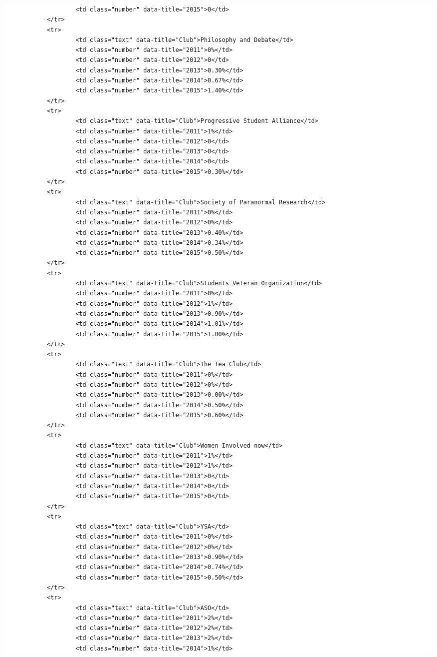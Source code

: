 						<td class="number" data-title="2015">0</td>
				</tr>
				<tr>
						<td class="text" data-title="Club">Philosophy and Debate</td>
						<td class="number" data-title="2011">0%</td>
						<td class="number" data-title="2012">0</td>
						<td class="number" data-title="2013">0.30%</td>
						<td class="number" data-title="2014">0.67%</td>
						<td class="number" data-title="2015">1.40%</td>
				</tr>
				<tr>
						<td class="text" data-title="Club">Progressive Student Alliance</td>
						<td class="number" data-title="2011">1%</td>
						<td class="number" data-title="2012">0</td>
						<td class="number" data-title="2013">0</td>
						<td class="number" data-title="2014">0</td>
						<td class="number" data-title="2015">0.30%</td>
				</tr>
				<tr>
						<td class="text" data-title="Club">Society of Paranormal Research</td>
						<td class="number" data-title="2011">0%</td>
						<td class="number" data-title="2012">0%</td>
						<td class="number" data-title="2013">0.40%</td>
						<td class="number" data-title="2014">0.34%</td>
						<td class="number" data-title="2015">0.50%</td>
				</tr>
				<tr>
						<td class="text" data-title="Club">Students Veteran Organization</td>
						<td class="number" data-title="2011">0%</td>
						<td class="number" data-title="2012">1%</td>
						<td class="number" data-title="2013">0.90%</td>
						<td class="number" data-title="2014">1.01%</td>
						<td class="number" data-title="2015">1.00%</td>
				</tr>
				<tr>
						<td class="text" data-title="Club">The Tea Club</td>
						<td class="number" data-title="2011">0%</td>
						<td class="number" data-title="2012">0%</td>
						<td class="number" data-title="2013">0.00%</td>
						<td class="number" data-title="2014">0.50%</td>
						<td class="number" data-title="2015">0.60%</td>
				</tr>
				<tr>
						<td class="text" data-title="Club">Women Involved now</td>
						<td class="number" data-title="2011">1%</td>
						<td class="number" data-title="2012">1%</td>
						<td class="number" data-title="2013">0</td>
						<td class="number" data-title="2014">0</td>
						<td class="number" data-title="2015">0</td>
				</tr>
				<tr>
						<td class="text" data-title="Club">YSA</td>
						<td class="number" data-title="2011">0%</td>
						<td class="number" data-title="2012">0%</td>
						<td class="number" data-title="2013">0.90%</td>
						<td class="number" data-title="2014">0.74%</td>
						<td class="number" data-title="2015">0.50%</td>
				</tr>
				<tr>
						<td class="text" data-title="Club">ASO</td>
						<td class="number" data-title="2011">2%</td>
						<td class="number" data-title="2012">2%</td>
						<td class="number" data-title="2013">2%</td>
						<td class="number" data-title="2014">1%</td>